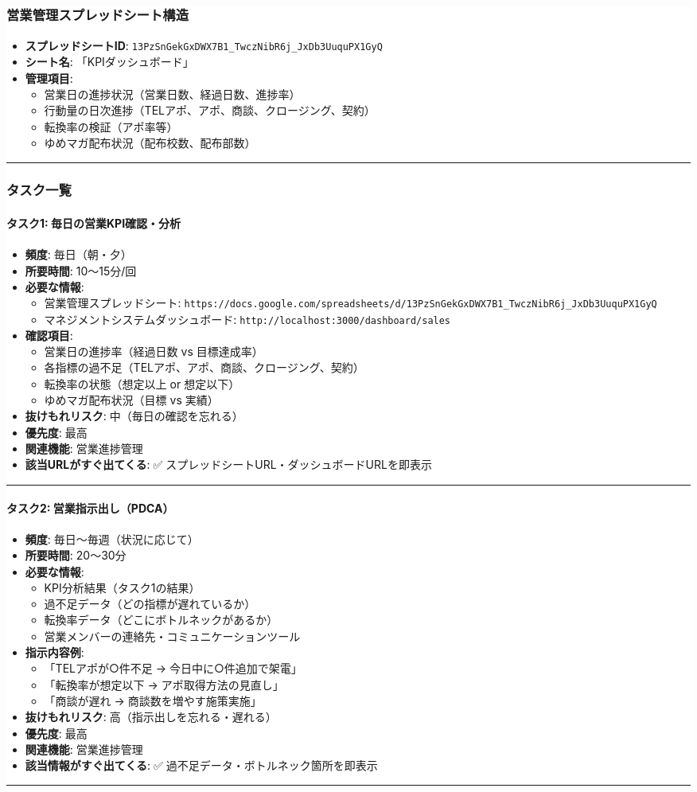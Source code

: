 ### 営業管理スプレッドシート構造
- **スプレッドシートID**: `13PzSnGekGxDWX7B1_TwczNibR6j_JxDb3UuquPX1GyQ`
- **シート名**: 「KPIダッシュボード」
- **管理項目**:
  - 営業日の進捗状況（営業日数、経過日数、進捗率）
  - 行動量の日次進捗（TELアポ、アポ、商談、クロージング、契約）
  - 転換率の検証（アポ率等）
  - ゆめマガ配布状況（配布校数、配布部数）

---

### タスク一覧

#### タスク1: 毎日の営業KPI確認・分析
- **頻度**: 毎日（朝・夕）
- **所要時間**: 10〜15分/回
- **必要な情報**:
  - 営業管理スプレッドシート: `https://docs.google.com/spreadsheets/d/13PzSnGekGxDWX7B1_TwczNibR6j_JxDb3UuquPX1GyQ`
  - マネジメントシステムダッシュボード: `http://localhost:3000/dashboard/sales`
- **確認項目**:
  - 営業日の進捗率（経過日数 vs 目標達成率）
  - 各指標の過不足（TELアポ、アポ、商談、クロージング、契約）
  - 転換率の状態（想定以上 or 想定以下）
  - ゆめマガ配布状況（目標 vs 実績）
- **抜けもれリスク**: 中（毎日の確認を忘れる）
- **優先度**: 最高
- **関連機能**: 営業進捗管理
- **該当URLがすぐ出てくる**: ✅ スプレッドシートURL・ダッシュボードURLを即表示

---

#### タスク2: 営業指示出し（PDCA）
- **頻度**: 毎日〜毎週（状況に応じて）
- **所要時間**: 20〜30分
- **必要な情報**:
  - KPI分析結果（タスク1の結果）
  - 過不足データ（どの指標が遅れているか）
  - 転換率データ（どこにボトルネックがあるか）
  - 営業メンバーの連絡先・コミュニケーションツール
- **指示内容例**:
  - 「TELアポが○件不足 → 今日中に○件追加で架電」
  - 「転換率が想定以下 → アポ取得方法の見直し」
  - 「商談が遅れ → 商談数を増やす施策実施」
- **抜けもれリスク**: 高（指示出しを忘れる・遅れる）
- **優先度**: 最高
- **関連機能**: 営業進捗管理
- **該当情報がすぐ出てくる**: ✅ 過不足データ・ボトルネック箇所を即表示

---
